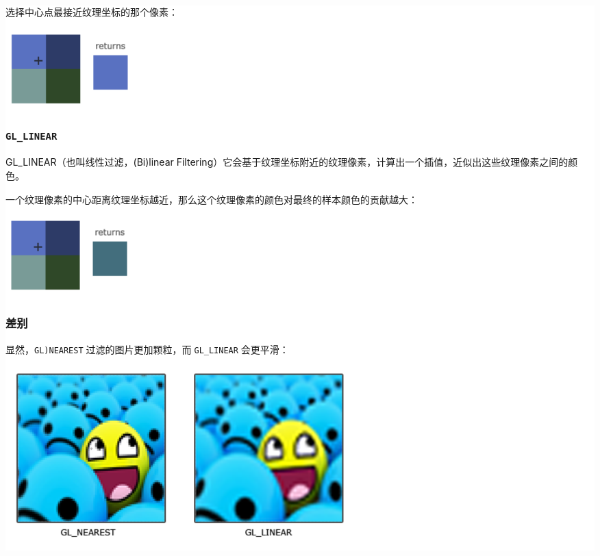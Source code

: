 选择中心点最接近纹理坐标的那个像素：

<img src="pics/6-纹理.assets/image-20230118093017150.png" alt="image-20230118093017150" style="zoom:50%;" />

### `GL_LINEAR`

GL_LINEAR（也叫线性过滤，(Bi)linear Filtering）它会基于纹理坐标附近的纹理像素，计算出一个插值，近似出这些纹理像素之间的颜色。

一个纹理像素的中心距离纹理坐标越近，那么这个纹理像素的颜色对最终的样本颜色的贡献越大：

<img src="pics/6-纹理.assets/image-20230118093048820.png" alt="image-20230118093048820" style="zoom:50%;" />

### 差别

显然，`GL)NEAREST` 过滤的图片更加颗粒，而 `GL_LINEAR` 会更平滑：

<img src="pics/6-纹理.assets/image-20230118093205401.png" alt="image-20230118093205401" style="zoom:50%;" />
